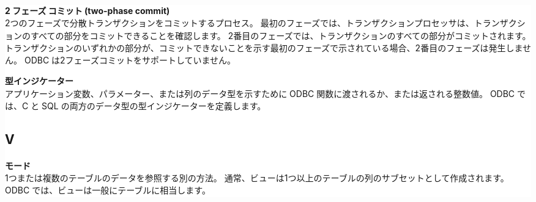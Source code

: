  **2 フェーズ コミット (two-phase commit)**  
 2つのフェーズで分散トランザクションをコミットするプロセス。 最初のフェーズでは、トランザクションプロセッサは、トランザクションのすべての部分をコミットできることを確認します。 2番目のフェーズでは、トランザクションのすべての部分がコミットされます。 トランザクションのいずれかの部分が、コミットできないことを示す最初のフェーズで示されている場合、2番目のフェーズは発生しません。 ODBC は2フェーズコミットをサポートしていません。  
  
 **型インジケーター**  
 アプリケーション変数、パラメーター、または列のデータ型を示すために ODBC 関数に渡されるか、または返される整数値。 ODBC では、C と SQL の両方のデータ型の型インジケーターを定義します。  
  
## <a name="v"></a>V  
 **モード**  
 1つまたは複数のテーブルのデータを参照する別の方法。 通常、ビューは1つ以上のテーブルの列のサブセットとして作成されます。 ODBC では、ビューは一般にテーブルに相当します。
